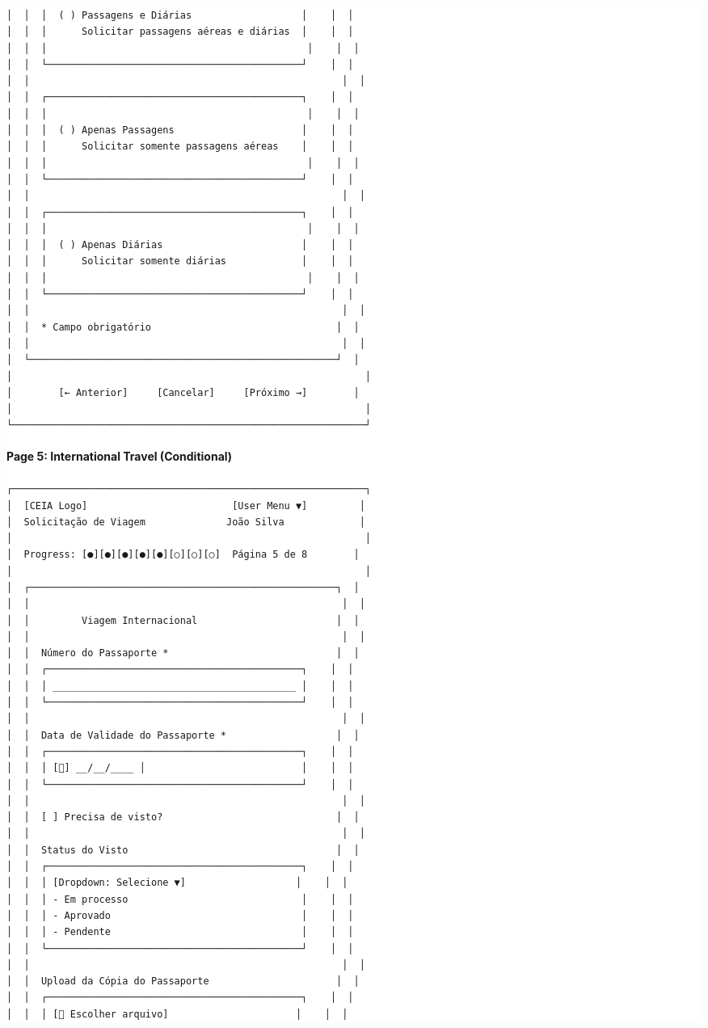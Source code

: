 ```
│  │  │  ( ) Passagens e Diárias                   │    │  │
│  │  │      Solicitar passagens aéreas e diárias  │    │  │
│  │  │                                             │    │  │
│  │  └────────────────────────────────────────────┘    │  │
│  │                                                      │  │
│  │  ┌────────────────────────────────────────────┐    │  │
│  │  │                                             │    │  │
│  │  │  ( ) Apenas Passagens                      │    │  │
│  │  │      Solicitar somente passagens aéreas    │    │  │
│  │  │                                             │    │  │
│  │  └────────────────────────────────────────────┘    │  │
│  │                                                      │  │
│  │  ┌────────────────────────────────────────────┐    │  │
│  │  │                                             │    │  │
│  │  │  ( ) Apenas Diárias                        │    │  │
│  │  │      Solicitar somente diárias             │    │  │
│  │  │                                             │    │  │
│  │  └────────────────────────────────────────────┘    │  │
│  │                                                      │  │
│  │  * Campo obrigatório                                │  │
│  │                                                      │  │
│  └─────────────────────────────────────────────────────┘  │
│                                                             │
│        [← Anterior]     [Cancelar]     [Próximo →]        │
│                                                             │
└─────────────────────────────────────────────────────────────┘
```

#### Page 5: International Travel (Conditional)
```
┌─────────────────────────────────────────────────────────────┐
│  [CEIA Logo]                         [User Menu ▼]         │
│  Solicitação de Viagem              João Silva             │
│                                                             │
│  Progress: [●][●][●][●][●][○][○][○]  Página 5 de 8        │
│                                                             │
│  ┌─────────────────────────────────────────────────────┐  │
│  │                                                      │  │
│  │         Viagem Internacional                        │  │
│  │                                                      │  │
│  │  Número do Passaporte *                             │  │
│  │  ┌────────────────────────────────────────────┐    │  │
│  │  │ __________________________________________ │    │  │
│  │  └────────────────────────────────────────────┘    │  │
│  │                                                      │  │
│  │  Data de Validade do Passaporte *                   │  │
│  │  ┌────────────────────────────────────────────┐    │  │
│  │  │ [📅] __/__/____ │                           │    │  │
│  │  └────────────────────────────────────────────┘    │  │
│  │                                                      │  │
│  │  [ ] Precisa de visto?                              │  │
│  │                                                      │  │
│  │  Status do Visto                                    │  │
│  │  ┌────────────────────────────────────────────┐    │  │
│  │  │ [Dropdown: Selecione ▼]                   │    │  │
│  │  │ - Em processo                              │    │  │
│  │  │ - Aprovado                                 │    │  │
│  │  │ - Pendente                                 │    │  │
│  │  └────────────────────────────────────────────┘    │  │
│  │                                                      │  │
│  │  Upload da Cópia do Passaporte                      │  │
│  │  ┌────────────────────────────────────────────┐    │  │
│  │  │ [📎 Escolher arquivo]                      │    │  │
```
